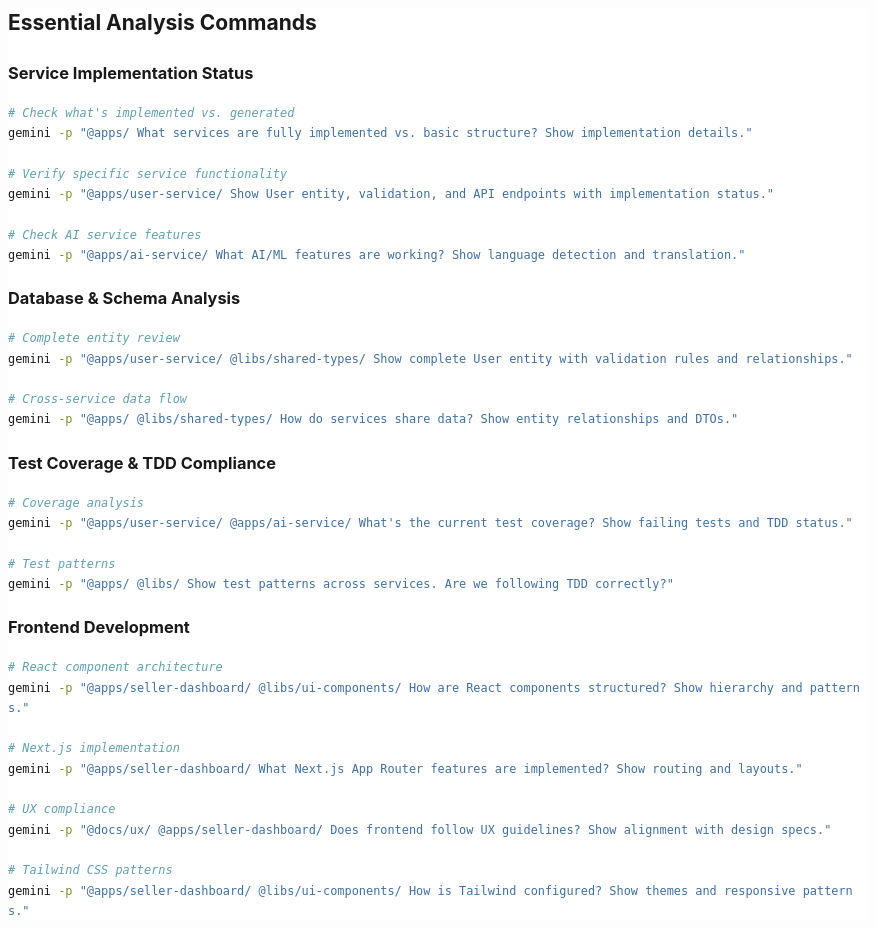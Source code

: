 ## Essential Analysis Commands

### Service Implementation Status

```bash
# Check what's implemented vs. generated
gemini -p "@apps/ What services are fully implemented vs. basic structure? Show implementation details."

# Verify specific service functionality
gemini -p "@apps/user-service/ Show User entity, validation, and API endpoints with implementation status."

# Check AI service features
gemini -p "@apps/ai-service/ What AI/ML features are working? Show language detection and translation."
```

### Database & Schema Analysis

```bash
# Complete entity review
gemini -p "@apps/user-service/ @libs/shared-types/ Show complete User entity with validation rules and relationships."

# Cross-service data flow
gemini -p "@apps/ @libs/shared-types/ How do services share data? Show entity relationships and DTOs."
```

### Test Coverage & TDD Compliance

```bash
# Coverage analysis
gemini -p "@apps/user-service/ @apps/ai-service/ What's the current test coverage? Show failing tests and TDD status."

# Test patterns
gemini -p "@apps/ @libs/ Show test patterns across services. Are we following TDD correctly?"
```

### Frontend Development

```bash
# React component architecture
gemini -p "@apps/seller-dashboard/ @libs/ui-components/ How are React components structured? Show hierarchy and patterns."

# Next.js implementation
gemini -p "@apps/seller-dashboard/ What Next.js App Router features are implemented? Show routing and layouts."

# UX compliance
gemini -p "@docs/ux/ @apps/seller-dashboard/ Does frontend follow UX guidelines? Show alignment with design specs."

# Tailwind CSS patterns
gemini -p "@apps/seller-dashboard/ @libs/ui-components/ How is Tailwind configured? Show themes and responsive patterns."
```
